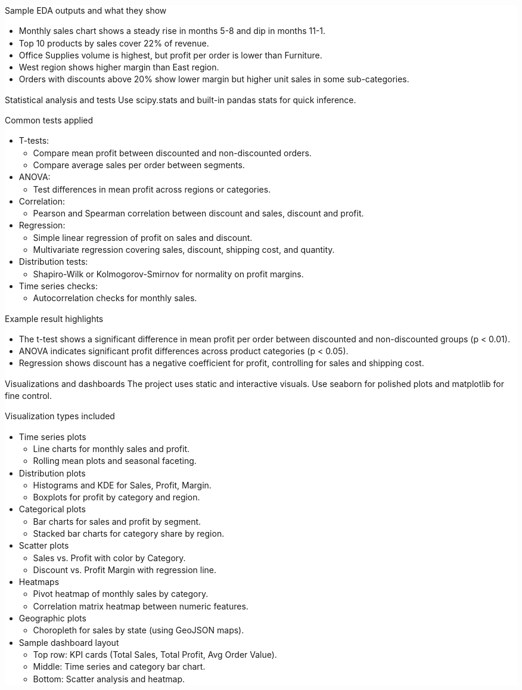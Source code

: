 Sample EDA outputs and what they show
- Monthly sales chart shows a steady rise in months 5-8 and dip in months 11-1.
- Top 10 products by sales cover 22% of revenue.
- Office Supplies volume is highest, but profit per order is lower than Furniture.
- West region shows higher margin than East region.
- Orders with discounts above 20% show lower margin but higher unit sales in some sub-categories.

Statistical analysis and tests
Use scipy.stats and built-in pandas stats for quick inference.

Common tests applied
- T-tests:
  - Compare mean profit between discounted and non-discounted orders.
  - Compare average sales per order between segments.
- ANOVA:
  - Test differences in mean profit across regions or categories.
- Correlation:
  - Pearson and Spearman correlation between discount and sales, discount and profit.
- Regression:
  - Simple linear regression of profit on sales and discount.
  - Multivariate regression covering sales, discount, shipping cost, and quantity.
- Distribution tests:
  - Shapiro-Wilk or Kolmogorov-Smirnov for normality on profit margins.
- Time series checks:
  - Autocorrelation checks for monthly sales.

Example result highlights
- The t-test shows a significant difference in mean profit per order between discounted and non-discounted groups (p < 0.01).
- ANOVA indicates significant profit differences across product categories (p < 0.05).
- Regression shows discount has a negative coefficient for profit, controlling for sales and shipping cost.

Visualizations and dashboards
The project uses static and interactive visuals. Use seaborn for polished plots and matplotlib for fine control.

Visualization types included
- Time series plots
  - Line charts for monthly sales and profit.
  - Rolling mean plots and seasonal faceting.
- Distribution plots
  - Histograms and KDE for Sales, Profit, Margin.
  - Boxplots for profit by category and region.
- Categorical plots
  - Bar charts for sales and profit by segment.
  - Stacked bar charts for category share by region.
- Scatter plots
  - Sales vs. Profit with color by Category.
  - Discount vs. Profit Margin with regression line.
- Heatmaps
  - Pivot heatmap of monthly sales by category.
  - Correlation matrix heatmap between numeric features.
- Geographic plots
  - Choropleth for sales by state (using GeoJSON maps).
- Sample dashboard layout
  - Top row: KPI cards (Total Sales, Total Profit, Avg Order Value).
  - Middle: Time series and category bar chart.
  - Bottom: Scatter analysis and heatmap.

